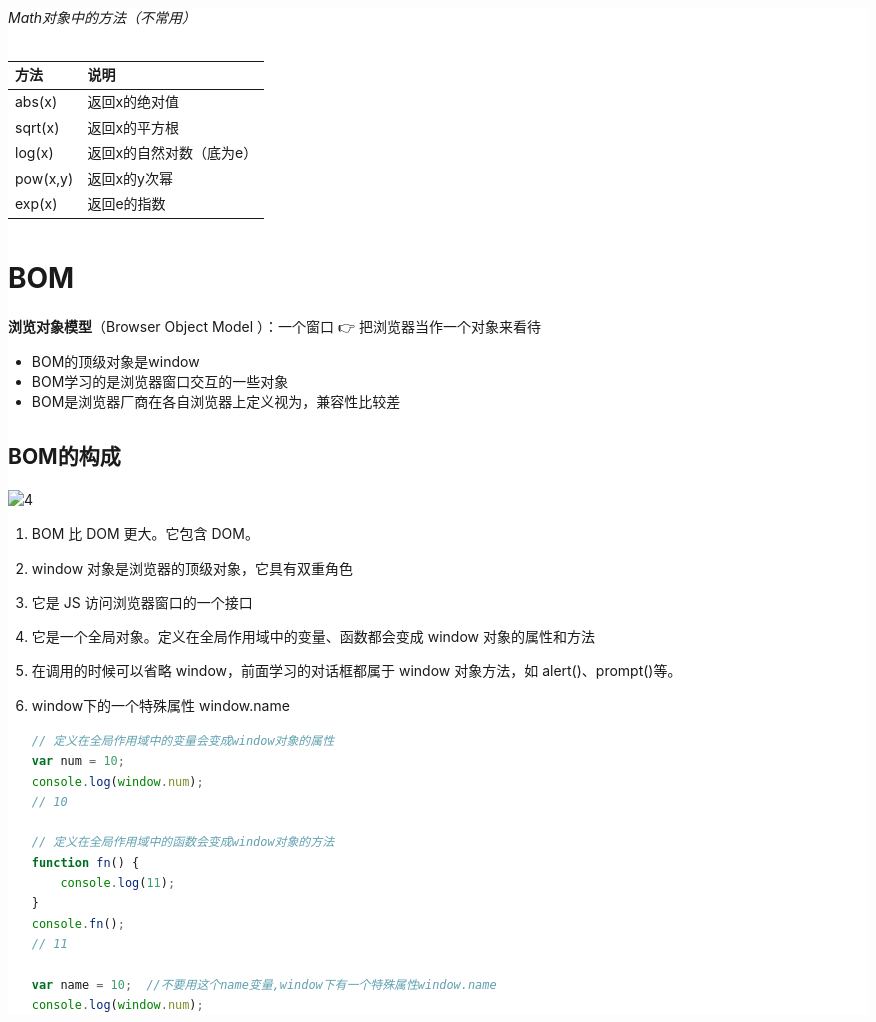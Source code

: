 ###### Math对象中的方法（不常用）

| 方法     | 说明                     |
| :------- | :----------------------- |
| abs(x)   | 返回x的绝对值            |
| sqrt(x)  | 返回x的平方根            |
| log(x)   | 返回x的自然对数（底为e） |
| pow(x,y) | 返回x的y次幂             |
| exp(x)   | 返回e的指数              |





# BOM

**浏览对象模型**（Browser Object Model ）：一个窗口  👉 把浏览器当作一个对象来看待

- BOM的顶级对象是window
- BOM学习的是浏览器窗口交互的一些对象
- BOM是浏览器厂商在各自浏览器上定义视为，兼容性比较差

## BOM的构成

![4](https://i.loli.net/2021/08/03/JPRT2tpXrdIO7jv.png)

1. BOM 比 DOM 更大。它包含 DOM。

2. window 对象是浏览器的顶级对象，它具有双重角色

3. 它是 JS 访问浏览器窗口的一个接口

4. 它是一个全局对象。定义在全局作用域中的变量、函数都会变成 window 对象的属性和方法

5. 在调用的时候可以省略 window，前面学习的对话框都属于 window 对象方法，如 alert()、prompt()等。

6. window下的一个特殊属性 window.name

   ```js
   // 定义在全局作用域中的变量会变成window对象的属性
   var num = 10;
   console.log(window.num);
   // 10
   
   // 定义在全局作用域中的函数会变成window对象的方法
   function fn() {
       console.log(11);
   }
   console.fn();
   // 11
   
   var name = 10;  //不要用这个name变量,window下有一个特殊属性window.name
   console.log(window.num);
   ```
